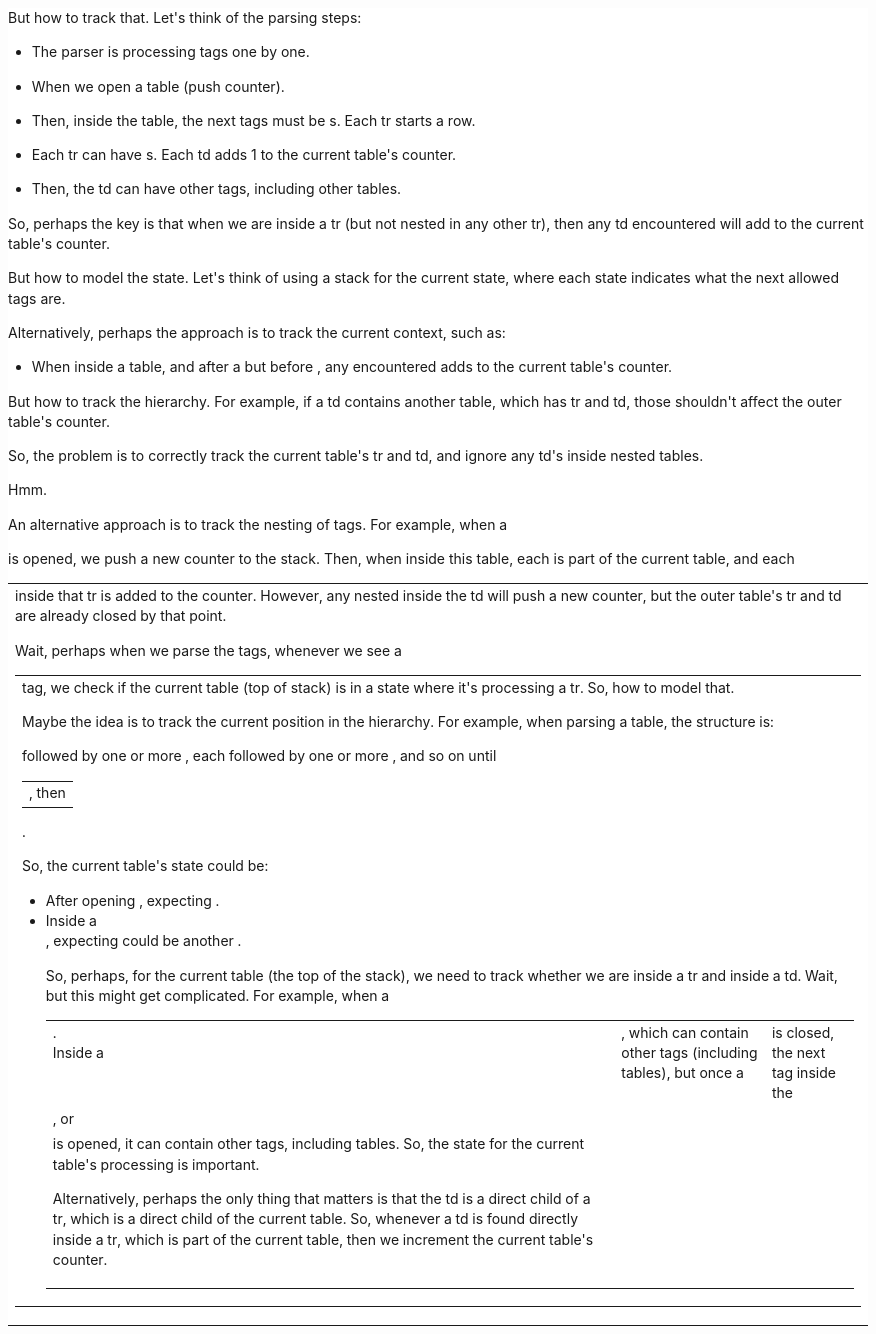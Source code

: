 But how to track that. Let's think of the parsing steps:

- The parser is processing tags one by one.

- When we open a table (push counter).

- Then, inside the table, the next tags must be <tr>s. Each tr starts a row.

- Each tr can have <td>s. Each td adds 1 to the current table's counter.

- Then, the td can have other tags, including other tables.

So, perhaps the key is that when we are inside a tr (but not nested in any other tr), then any td encountered will add to the current table's counter.

But how to model the state. Let's think of using a stack for the current state, where each state indicates what the next allowed tags are.

Alternatively, perhaps the approach is to track the current context, such as:

- When inside a table, and after a <tr> but before </tr>, any <td> encountered adds to the current table's counter.

But how to track the hierarchy. For example, if a td contains another table, which has tr and td, those shouldn't affect the outer table's counter.

So, the problem is to correctly track the current table's tr and td, and ignore any td's inside nested tables.

Hmm.

An alternative approach is to track the nesting of tags. For example, when a <table> is opened, we push a new counter to the stack. Then, when inside this table, each <tr> is part of the current table, and each <td> inside that tr is added to the counter. However, any nested <table> inside the td will push a new counter, but the outer table's tr and td are already closed by that point.

Wait, perhaps when we parse the tags, whenever we see a <td> tag, we check if the current table (top of stack) is in a state where it's processing a tr. So, how to model that.

Maybe the idea is to track the current position in the hierarchy. For example, when parsing a table, the structure is:

<table> followed by one or more <tr>, each followed by one or more <td>, then </tr>, and so on until </table>.

So, the current table's state could be:

- After opening <table>, expecting <tr>.
- Inside a <tr>, expecting <td>.
- Inside a <td>, which can contain other tags (including tables), but once a <td> is closed, the next tag inside the <tr> could be another <td>, or </tr>.

So, perhaps, for the current table (the top of the stack), we need to track whether we are inside a tr and inside a td. Wait, but this might get complicated. For example, when a <td> is opened, it can contain other tags, including tables. So, the state for the current table's processing is important.

Alternatively, perhaps the only thing that matters is that the td is a direct child of a tr, which is a direct child of the current table. So, whenever a td is found directly inside a tr, which is part of the current table, then we increment the current table's counter.
